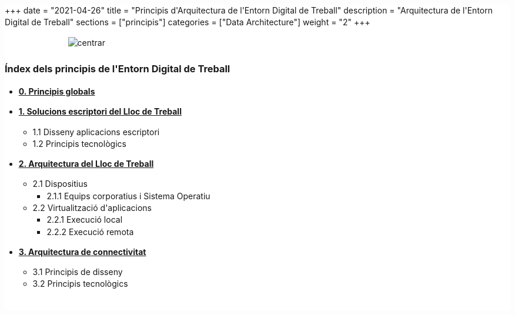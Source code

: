 +++
date        = "2021-04-26"
title       = "Principis d'Arquitectura de l'Entorn Digital de Treball"
description = "Arquitectura de l'Entorn Digital de Treball"
sections    = ["principis"]
categories  = ["Data Architecture"]
weight      = "2"
+++


<style type="text/css">
img[alt="minipic"] { 
  max-width: 80px;
  float: left;
  padding-right: 15px;
}
img[alt="centrar"] { 
  margin: auto;
  max-width: 75%;
  display: block;
}
</style>


<img src="https://cburgales.github.io/CTTI/images/ET_Banner5.png" alt="centrar" usemap="#planetmap">


<map name="planetmap">
  <area shape="rect" coords="15,275,170,320" alt="Sun" href="#1-solucions-escriptori-del-lloc-de-treball">
  <area shape="rect" coords="195,275,350,320" alt="Sun" href="#2-arquitectura-del-lloc-de-treball">
  <area shape="rect" coords="390,275,550,320" alt="Sun" href="#3-arquitectura-de-connectivitat">
   <area shape="rect" coords="195,322,350,372" alt="Sun" href="#0-principis-globals">
</map>

### Índex dels principis de l'Entorn Digital de Treball

- **[0. Principis globals](#0-principis-globals)**

- **[1. Solucions escriptori del Lloc de Treball](#1-solucions-escriptori-del-lloc-de-treball)**
  * 1.1 Disseny aplicacions escriptori
  * 1.2 Principis tecnològics

- **[2. Arquitectura del Lloc de Treball](#2-arquitectura-del-lloc-de-treball)**
  * 2.1 Dispositius
     + 2.1.1 Equips corporatius i Sistema Operatiu
  * 2.2 Virtualització d'aplicacions
     + 2.2.1 Execució local
     + 2.2.2 Execució remota

- **[3. Arquitectura de connectivitat](#3-arquitectura-de-connectivitat)**
  * 3.1 Principis de disseny
  * 3.2 Principis tecnològics


&nbsp;
&nbsp;
